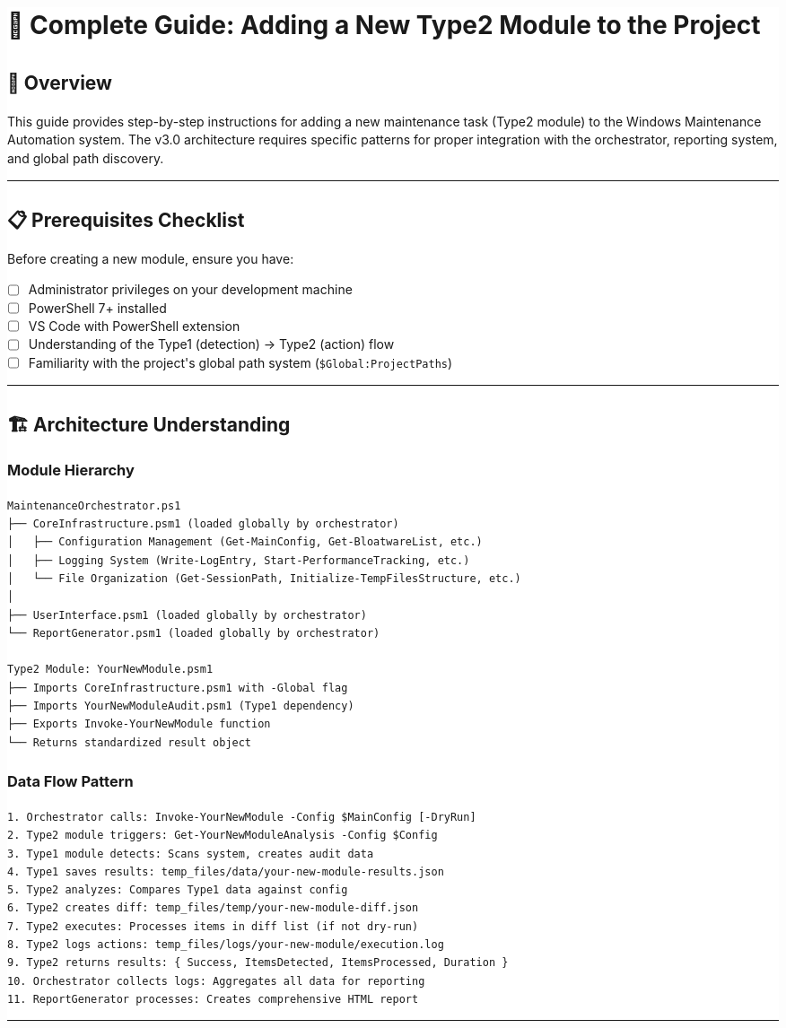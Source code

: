# 📖 **Complete Guide: Adding a New Type2 Module to the Project**

## 🎯 **Overview**

This guide provides step-by-step instructions for adding a new maintenance task (Type2 module) to the Windows Maintenance Automation system. The v3.0 architecture requires specific patterns for proper integration with the orchestrator, reporting system, and global path discovery.

---

## 📋 **Prerequisites Checklist**

Before creating a new module, ensure you have:
- [ ] Administrator privileges on your development machine
- [ ] PowerShell 7+ installed
- [ ] VS Code with PowerShell extension
- [ ] Understanding of the Type1 (detection) → Type2 (action) flow
- [ ] Familiarity with the project's global path system (`$Global:ProjectPaths`)

---

## 🏗️ **Architecture Understanding**

### **Module Hierarchy**
```
MaintenanceOrchestrator.ps1
├── CoreInfrastructure.psm1 (loaded globally by orchestrator)
│   ├── Configuration Management (Get-MainConfig, Get-BloatwareList, etc.)
│   ├── Logging System (Write-LogEntry, Start-PerformanceTracking, etc.)
│   └── File Organization (Get-SessionPath, Initialize-TempFilesStructure, etc.)
│
├── UserInterface.psm1 (loaded globally by orchestrator)
└── ReportGenerator.psm1 (loaded globally by orchestrator)

Type2 Module: YourNewModule.psm1
├── Imports CoreInfrastructure.psm1 with -Global flag
├── Imports YourNewModuleAudit.psm1 (Type1 dependency)
├── Exports Invoke-YourNewModule function
└── Returns standardized result object
```

### **Data Flow Pattern**
```
1. Orchestrator calls: Invoke-YourNewModule -Config $MainConfig [-DryRun]
2. Type2 module triggers: Get-YourNewModuleAnalysis -Config $Config
3. Type1 module detects: Scans system, creates audit data
4. Type1 saves results: temp_files/data/your-new-module-results.json
5. Type2 analyzes: Compares Type1 data against config
6. Type2 creates diff: temp_files/temp/your-new-module-diff.json
7. Type2 executes: Processes items in diff list (if not dry-run)
8. Type2 logs actions: temp_files/logs/your-new-module/execution.log
9. Type2 returns results: { Success, ItemsDetected, ItemsProcessed, Duration }
10. Orchestrator collects logs: Aggregates all data for reporting
11. ReportGenerator processes: Creates comprehensive HTML report
```

---